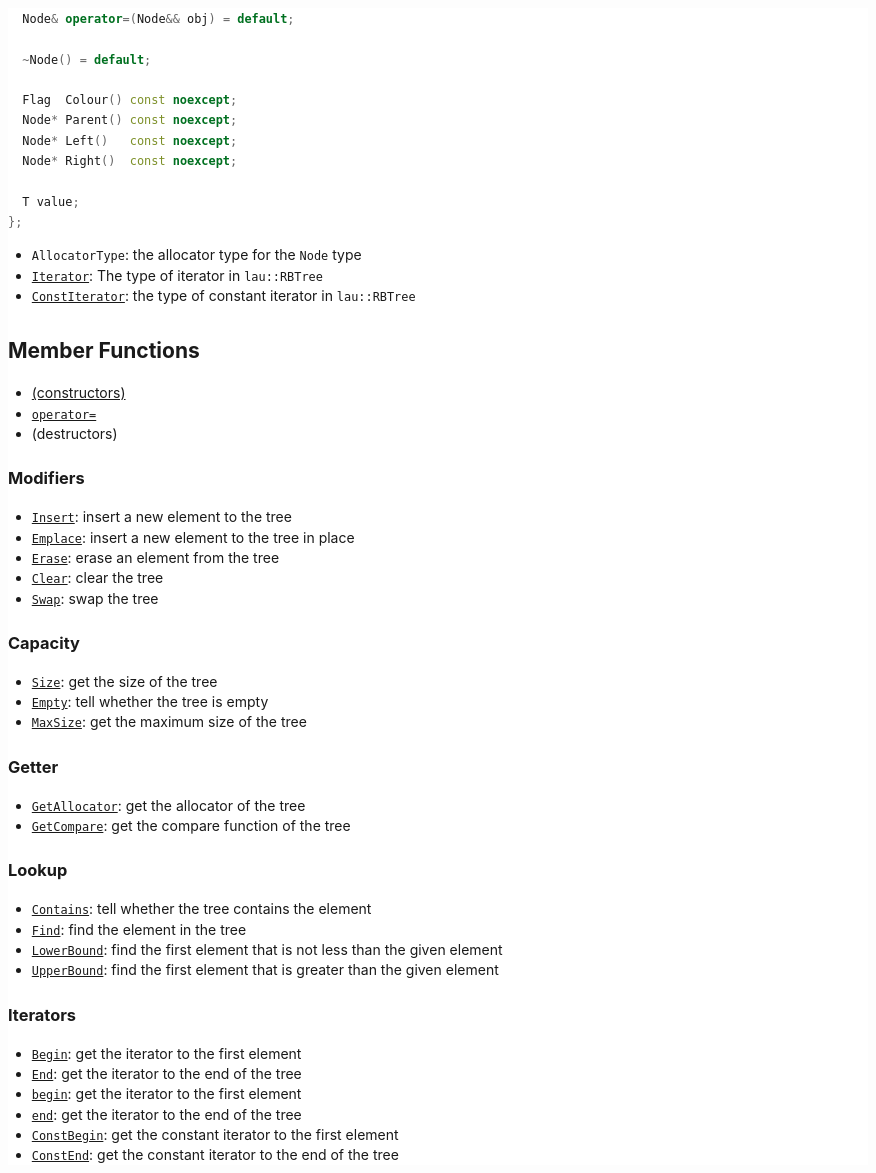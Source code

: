 ```c++
  Node& operator=(Node&& obj) = default;
  
  ~Node() = default;
  
  Flag  Colour() const noexcept;
  Node* Parent() const noexcept;
  Node* Left()   const noexcept;
  Node* Right()  const noexcept;
  
  T value;
};
```
- `AllocatorType`: the allocator type for the `Node` type
- [`Iterator`](#iterator): The type of iterator in `lau::RBTree`
- [`ConstIterator`](#iterator): the type of constant iterator in `lau::RBTree`

## Member Functions
- [(constructors)](#Constructors)
- [`operator=`](#operator=)
- (destructors)

### Modifiers
- [`Insert`](#Insert): insert a new element to the tree
- [`Emplace`](#Emplace): insert a new element to the tree in place
- [`Erase`](#Erase): erase an element from the tree
- [`Clear`](#Clear): clear the tree
- [`Swap`](#Swap): swap the tree

### Capacity
- [`Size`](#Size): get the size of the tree
- [`Empty`](#Empty): tell whether the tree is empty
- [`MaxSize`](#MaxSize): get the maximum size of the tree

### Getter
- [`GetAllocator`](#GetAllocator): get the allocator of the tree
- [`GetCompare`](#GetCompare): get the compare function of the tree

### Lookup
- [`Contains`](#Contains): tell whether the tree contains the element
- [`Find`](#Find): find the element in the tree
- [`LowerBound`](#LowerBound): find the first element that is not less than the
  given element
- [`UpperBound`](#UpperBound): find the first element that is greater than
  the given element

### Iterators
- [`Begin`](#Begin): get the iterator to the first element
- [`End`](#End): get the iterator to the end of the tree
- [`begin`](#begin): get the iterator to the first element
- [`end`](#end): get the iterator to the end of the tree
- [`ConstBegin`](#ConstBegin): get the constant iterator to the first element
- [`ConstEnd`](#ConstEnd): get the constant iterator to the end of the tree
